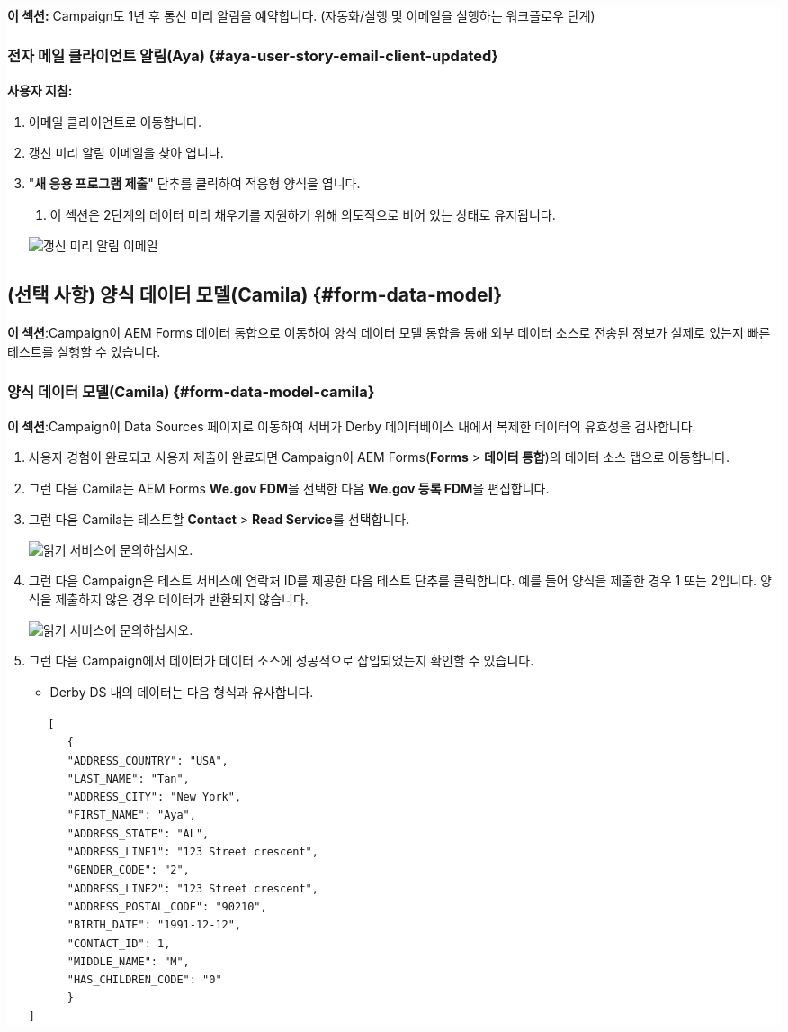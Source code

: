 **이 섹션:** Campaign도 1년 후 통신 미리 알림을 예약합니다. (자동화/실행 및 이메일을 실행하는 워크플로우 단계)

### 전자 메일 클라이언트 알림(Aya) {#aya-user-story-email-client-updated}

**사용자 지침:**

1. 이메일 클라이언트로 이동합니다.
1. 갱신 미리 알림 이메일을 찾아 엽니다.
1. &quot;**새 응용 프로그램 제출**&quot; 단추를 클릭하여 적응형 양식을 엽니다.

   1. 이 섹션은 2단계의 데이터 미리 채우기를 지원하기 위해 의도적으로 비어 있는 상태로 유지됩니다.

   ![갱신 미리 알림 이메일](/help/forms/using/assets/renewal_reminder_email.png)

## (선택 사항) 양식 데이터 모델(Camila) {#form-data-model}

**이 섹션**:Campaign이 AEM Forms 데이터 통합으로 이동하여 양식 데이터 모델 통합을 통해 외부 데이터 소스로 전송된 정보가 실제로 있는지 빠른 테스트를 실행할 수 있습니다.

### 양식 데이터 모델(Camila) {#form-data-model-camila}

**이 섹션**:Campaign이 Data Sources 페이지로 이동하여 서버가 Derby 데이터베이스 내에서 복제한 데이터의 유효성을 검사합니다.

1. 사용자 경험이 완료되고 사용자 제출이 완료되면 Campaign이 AEM Forms(**Forms** > **데이터 통합**)의 데이터 소스 탭으로 이동합니다.

1. 그런 다음 Camila는 AEM Forms **We.gov FDM**&#x200B;을 선택한 다음 **We.gov 등록 FDM**&#x200B;을 편집합니다.

1. 그런 다음 Camila는 테스트할 **Contact** > **Read Service**&#x200B;를 선택합니다.

   ![읽기 서비스에 문의하십시오.](assets/aftia-contact-read-service.jpg)

1. 그런 다음 Campaign은 테스트 서비스에 연락처 ID를 제공한 다음 테스트 단추를 클릭합니다. 예를 들어 양식을 제출한 경우 1 또는 2입니다. 양식을 제출하지 않은 경우 데이터가 반환되지 않습니다.

   ![읽기 서비스에 문의하십시오.](assets/aftia-test-service.jpg)

1. 그런 다음 Campaign에서 데이터가 데이터 소스에 성공적으로 삽입되었는지 확인할 수 있습니다.

   * Derby DS 내의 데이터는 다음 형식과 유사합니다.

   ```xml
      [
         {
         "ADDRESS_COUNTRY": "USA",
         "LAST_NAME": "Tan",
         "ADDRESS_CITY": "New York",
         "FIRST_NAME": "Aya",
         "ADDRESS_STATE": "AL",
         "ADDRESS_LINE1": "123 Street crescent",
         "GENDER_CODE": "2",
         "ADDRESS_LINE2": "123 Street crescent",
         "ADDRESS_POSTAL_CODE": "90210",
         "BIRTH_DATE": "1991-12-12",
         "CONTACT_ID": 1,
         "MIDDLE_NAME": "M",
         "HAS_CHILDREN_CODE": "0"
         }
   ]
   ```
